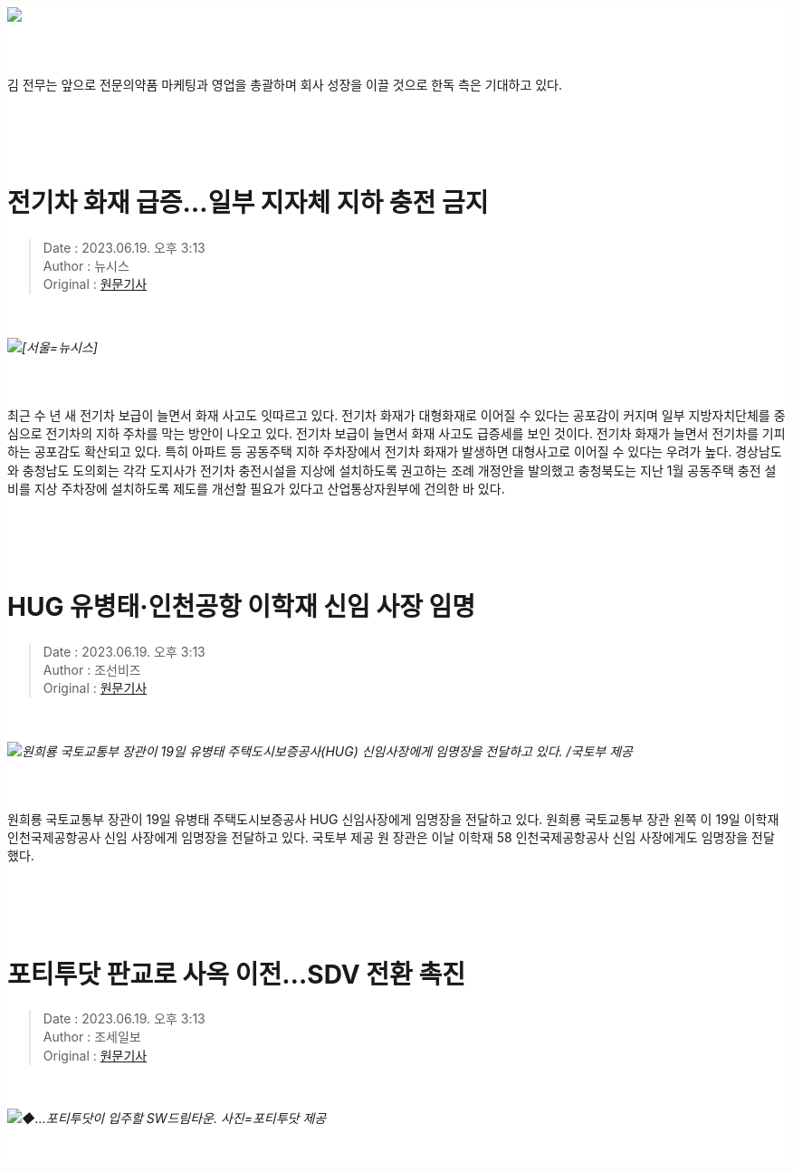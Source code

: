 <img src="https://imgnews.pstatic.net/image/011/2023/06/19/0004203527_001_20230619151309224.jpg?type=w647" id="img1"></img>  
<br/><br/>  
  
김 전무는 앞으로 전문의약품 마케팅과 영업을 총괄하며 회사 성장을 이끌 것으로 한독 측은 기대하고 있다.  
<br/><br/><br/>  

  
# 전기차 화재 급증…일부 지자체 지하 충전 금지  
  
> Date : 2023.06.19. 오후 3:13  
> Author : 뉴시스  
> Original : [원문기사](https://n.news.naver.com/mnews/article/003/0011921887?sid=101)  
<br/>  
  
<img src="https://imgnews.pstatic.net/image/003/2023/06/19/NISI20230619_0001293452_web_20230619143036_20230619151306844.jpg?type=w647" id="img1"></img><em class="img_desc">[서울=뉴시스] </em>  
<br/><br/>  
  
최근 수 년 새 전기차 보급이 늘면서 화재 사고도 잇따르고 있다.
전기차 화재가 대형화재로 이어질 수 있다는 공포감이 커지며 일부 지방자치단체를 중심으로 전기차의 지하 주차를 막는 방안이 나오고 있다.
전기차 보급이 늘면서 화재 사고도 급증세를 보인 것이다.
전기차 화재가 늘면서 전기차를 기피하는 공포감도 확산되고 있다.
특히 아파트 등 공동주택 지하 주차장에서 전기차 화재가 발생하면 대형사고로 이어질 수 있다는 우려가 높다.
경상남도와 충청남도 도의회는 각각 도지사가 전기차 충전시설을 지상에 설치하도록 권고하는 조례 개정안을 발의했고 충청북도는 지난 1월 공동주택 충전 설비를 지상 주차장에 설치하도록 제도를 개선할 필요가 있다고 산업통상자원부에 건의한 바 있다.  
<br/><br/><br/>  

  
# HUG 유병태·인천공항 이학재 신임 사장 임명  
  
> Date : 2023.06.19. 오후 3:13  
> Author : 조선비즈  
> Original : [원문기사](https://n.news.naver.com/mnews/article/366/0000910274?sid=101)  
<br/>  
  
<img src="https://imgnews.pstatic.net/image/366/2023/06/19/0000910274_001_20230619151301355.JPG?type=w647" id="img1"></img><em class="img_desc">원희룡 국토교통부 장관이 19일 유병태 주택도시보증공사(HUG) 신임사장에게 임명장을 전달하고 있다. /국토부 제공</em>  
<br/><br/>  
  
원희룡 국토교통부 장관이 19일 유병태 주택도시보증공사 HUG 신임사장에게 임명장을 전달하고 있다.
원희룡 국토교통부 장관 왼쪽 이 19일 이학재 인천국제공항공사 신임 사장에게 임명장을 전달하고 있다.
국토부 제공 원 장관은 이날 이학재 58 인천국제공항공사 신임 사장에게도 임명장을 전달했다.  
<br/><br/><br/>  

  
# 포티투닷 판교로 사옥 이전…SDV 전환 촉진  
  
> Date : 2023.06.19. 오후 3:13  
> Author : 조세일보  
> Original : [원문기사](https://n.news.naver.com/mnews/article/123/0002308289?sid=101)  
<br/>  
  
<img src="https://imgnews.pstatic.net/image/123/2023/06/19/0002308289_001_20230619151301199.jpg?type=w647" id="img1"></img><em class="img_desc">◆…포티투닷이 입주할 SW드림타운. 사진=포티투닷 제공</em>  
<br/><br/>  
  